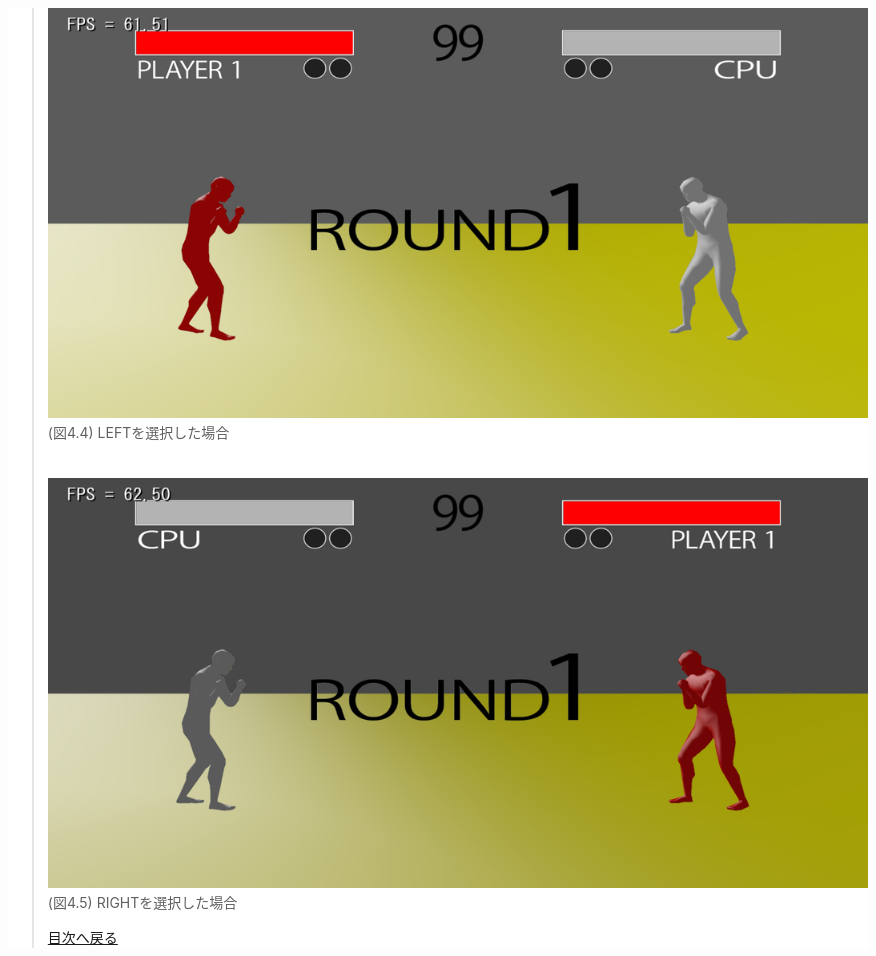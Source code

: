 > ![alt text](<portfolio/Game 2025_01_23 8_34_59.png>)
> (図4.4) LEFTを選択した場合<br>
> <br>
> 
> ![alt text](<portfolio/Game 2025_01_23 8_35_18.png>)
> (図4.5) RIGHTを選択した場合<br>
> 
> [目次へ戻る](#目次)
